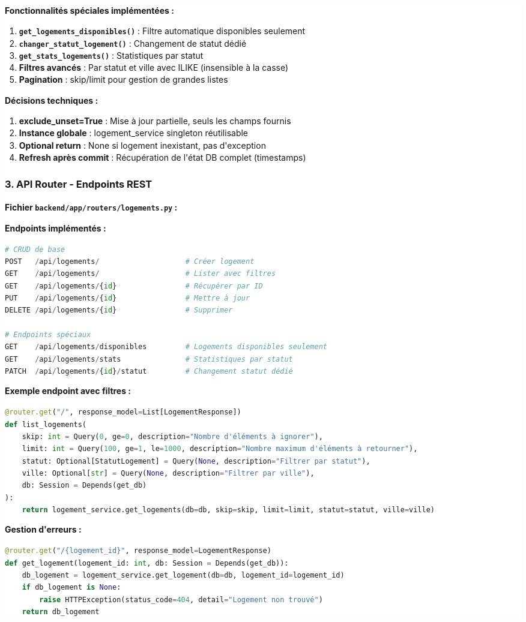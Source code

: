 **Fonctionnalités spéciales implémentées :**

1. **`get_logements_disponibles()`** : Filtre automatique disponibles seulement
2. **`changer_statut_logement()`** : Changement de statut dédié  
3. **`get_stats_logements()`** : Statistiques par statut
4. **Filtres avancés** : Par statut et ville avec ILIKE (insensible à la casse)
5. **Pagination** : skip/limit pour gestion de grandes listes

**Décisions techniques :**
1. **exclude_unset=True** : Mise à jour partielle, seuls les champs fournis
2. **Instance globale** : logement_service singleton réutilisable
3. **Optional return** : None si logement inexistant, pas d'exception
4. **Refresh après commit** : Récupération de l'état DB complet (timestamps)

### 3. API Router - Endpoints REST

**Fichier `backend/app/routers/logements.py` :**

**Endpoints implémentés :**

```python
# CRUD de base
POST   /api/logements/                    # Créer logement
GET    /api/logements/                    # Lister avec filtres
GET    /api/logements/{id}                # Récupérer par ID
PUT    /api/logements/{id}                # Mettre à jour
DELETE /api/logements/{id}                # Supprimer

# Endpoints spéciaux
GET    /api/logements/disponibles         # Logements disponibles seulement
GET    /api/logements/stats               # Statistiques par statut
PATCH  /api/logements/{id}/statut         # Changement statut dédié
```

**Exemple endpoint avec filtres :**
```python
@router.get("/", response_model=List[LogementResponse])
def list_logements(
    skip: int = Query(0, ge=0, description="Nombre d'éléments à ignorer"),
    limit: int = Query(100, ge=1, le=1000, description="Nombre maximum d'éléments à retourner"),
    statut: Optional[StatutLogement] = Query(None, description="Filtrer par statut"),
    ville: Optional[str] = Query(None, description="Filtrer par ville"),
    db: Session = Depends(get_db)
):
    return logement_service.get_logements(db=db, skip=skip, limit=limit, statut=statut, ville=ville)
```

**Gestion d'erreurs :**
```python
@router.get("/{logement_id}", response_model=LogementResponse)
def get_logement(logement_id: int, db: Session = Depends(get_db)):
    db_logement = logement_service.get_logement(db=db, logement_id=logement_id)
    if db_logement is None:
        raise HTTPException(status_code=404, detail="Logement non trouvé")
    return db_logement
```
